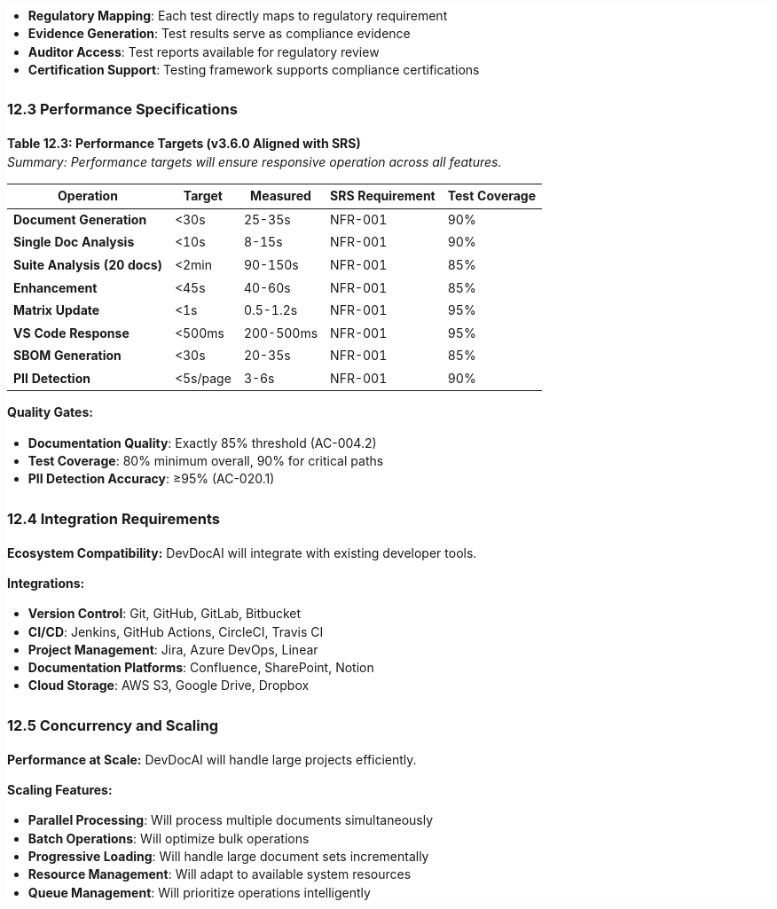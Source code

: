 - **Regulatory Mapping**: Each test directly maps to regulatory requirement
- **Evidence Generation**: Test results serve as compliance evidence
- **Auditor Access**: Test reports available for regulatory review
- **Certification Support**: Testing framework supports compliance certifications

### 12.3 Performance Specifications

**Table 12.3: Performance Targets (v3.6.0 Aligned with SRS)**  
*Summary: Performance targets will ensure responsive operation across all features.*

| Operation | Target | Measured | SRS Requirement | Test Coverage |
|-----------|--------|----------|-----------------|---------------|
| **Document Generation** | <30s | 25-35s | NFR-001 | 90% |
| **Single Doc Analysis** | <10s | 8-15s | NFR-001 | 90% |
| **Suite Analysis (20 docs)** | <2min | 90-150s | NFR-001 | 85% |
| **Enhancement** | <45s | 40-60s | NFR-001 | 85% |
| **Matrix Update** | <1s | 0.5-1.2s | NFR-001 | 95% |
| **VS Code Response** | <500ms | 200-500ms | NFR-001 | 95% |
| **SBOM Generation** | <30s | 20-35s | NFR-001 | 85% |
| **PII Detection** | <5s/page | 3-6s | NFR-001 | 90% |

**Quality Gates:**

- **Documentation Quality**: Exactly 85% threshold (AC-004.2)
- **Test Coverage**: 80% minimum overall, 90% for critical paths
- **PII Detection Accuracy**: ≥95% (AC-020.1)

### 12.4 Integration Requirements

**Ecosystem Compatibility:** DevDocAI will integrate with existing developer tools.

**Integrations:**

- **Version Control**: Git, GitHub, GitLab, Bitbucket
- **CI/CD**: Jenkins, GitHub Actions, CircleCI, Travis CI
- **Project Management**: Jira, Azure DevOps, Linear
- **Documentation Platforms**: Confluence, SharePoint, Notion
- **Cloud Storage**: AWS S3, Google Drive, Dropbox

### 12.5 Concurrency and Scaling

**Performance at Scale:** DevDocAI will handle large projects efficiently.

**Scaling Features:**

- **Parallel Processing**: Will process multiple documents simultaneously
- **Batch Operations**: Will optimize bulk operations
- **Progressive Loading**: Will handle large document sets incrementally
- **Resource Management**: Will adapt to available system resources
- **Queue Management**: Will prioritize operations intelligently
